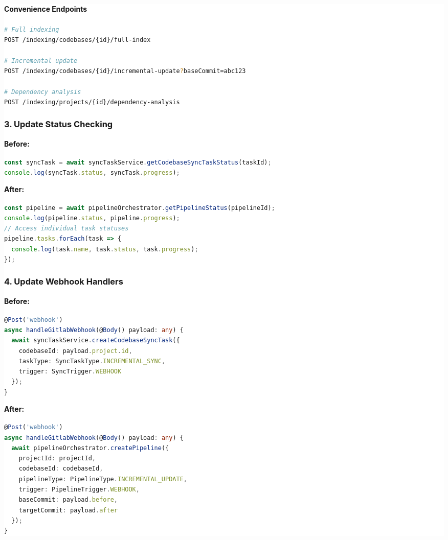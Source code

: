 #### Convenience Endpoints
```bash
# Full indexing
POST /indexing/codebases/{id}/full-index

# Incremental update
POST /indexing/codebases/{id}/incremental-update?baseCommit=abc123

# Dependency analysis
POST /indexing/projects/{id}/dependency-analysis
```

### 3. Update Status Checking

**Before:**
```typescript
const syncTask = await syncTaskService.getCodebaseSyncTaskStatus(taskId);
console.log(syncTask.status, syncTask.progress);
```

**After:**
```typescript
const pipeline = await pipelineOrchestrator.getPipelineStatus(pipelineId);
console.log(pipeline.status, pipeline.progress);
// Access individual task statuses
pipeline.tasks.forEach(task => {
  console.log(task.name, task.status, task.progress);
});
```

### 4. Update Webhook Handlers

**Before:**
```typescript
@Post('webhook')
async handleGitlabWebhook(@Body() payload: any) {
  await syncTaskService.createCodebaseSyncTask({
    codebaseId: payload.project.id,
    taskType: SyncTaskType.INCREMENTAL_SYNC,
    trigger: SyncTrigger.WEBHOOK
  });
}
```

**After:**
```typescript
@Post('webhook')
async handleGitlabWebhook(@Body() payload: any) {
  await pipelineOrchestrator.createPipeline({
    projectId: projectId,
    codebaseId: codebaseId,
    pipelineType: PipelineType.INCREMENTAL_UPDATE,
    trigger: PipelineTrigger.WEBHOOK,
    baseCommit: payload.before,
    targetCommit: payload.after
  });
}
```
